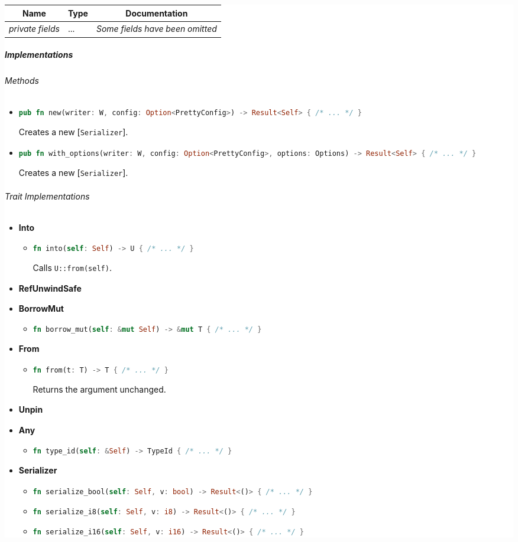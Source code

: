 | Name | Type | Documentation |
|------|------|---------------|
| *private fields* | ... | *Some fields have been omitted* |

##### Implementations

###### Methods

- ```rust
  pub fn new(writer: W, config: Option<PrettyConfig>) -> Result<Self> { /* ... */ }
  ```
  Creates a new [`Serializer`].

- ```rust
  pub fn with_options(writer: W, config: Option<PrettyConfig>, options: Options) -> Result<Self> { /* ... */ }
  ```
  Creates a new [`Serializer`].

###### Trait Implementations

- **Into**
  - ```rust
    fn into(self: Self) -> U { /* ... */ }
    ```
    Calls `U::from(self)`.

- **RefUnwindSafe**
- **BorrowMut**
  - ```rust
    fn borrow_mut(self: &mut Self) -> &mut T { /* ... */ }
    ```

- **From**
  - ```rust
    fn from(t: T) -> T { /* ... */ }
    ```
    Returns the argument unchanged.

- **Unpin**
- **Any**
  - ```rust
    fn type_id(self: &Self) -> TypeId { /* ... */ }
    ```

- **Serializer**
  - ```rust
    fn serialize_bool(self: Self, v: bool) -> Result<()> { /* ... */ }
    ```

  - ```rust
    fn serialize_i8(self: Self, v: i8) -> Result<()> { /* ... */ }
    ```

  - ```rust
    fn serialize_i16(self: Self, v: i16) -> Result<()> { /* ... */ }
    ```


[emacs-ron]: https://chiselapp.com/user/Hutzdog/repository/ron-mode/home